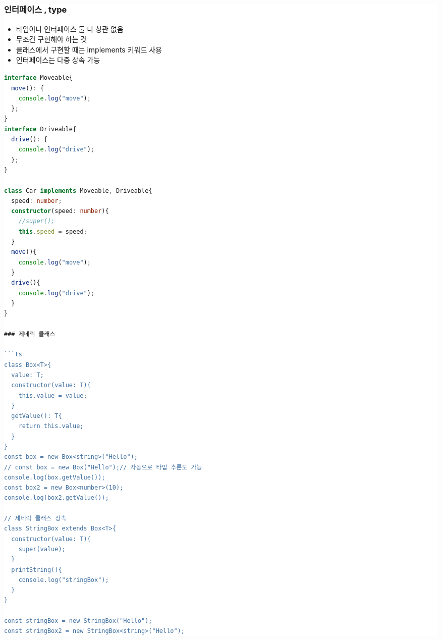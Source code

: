 ### 인터페이스 , type

- 타입이나 인터페이스 둘 다 상관 없음
- 무조건 구현해야 하는 것
- 클래스에서 구현할 때는 implements 키워드 사용
- 인터페이스는 다중 상속 가능

````ts
interface Moveable{
  move(): {
    console.log("move");
  };
}
interface Driveable{
  drive(): {
    console.log("drive");
  };
}

class Car implements Moveable, Driveable{
  speed: number;
  constructor(speed: number){
    //super();
    this.speed = speed;
  }
  move(){
    console.log("move");
  }
  drive(){
    console.log("drive");
  }
}

### 제네릭 클래스

```ts
class Box<T>{
  value: T;
  constructor(value: T){
    this.value = value;
  }
  getValue(): T{
    return this.value;
  }
}
const box = new Box<string>("Hello");
// const box = new Box("Hello");// 자동으로 타입 추론도 가능
console.log(box.getValue());
const box2 = new Box<number>(10);
console.log(box2.getValue());

// 제네릭 클래스 상속
class StringBox extends Box<T>{
  constructor(value: T){
    super(value);
  }
  printString(){
    console.log("stringBox");
  }
}

const stringBox = new StringBox("Hello");
const stringBox2 = new StringBox<string>("Hello");
````
